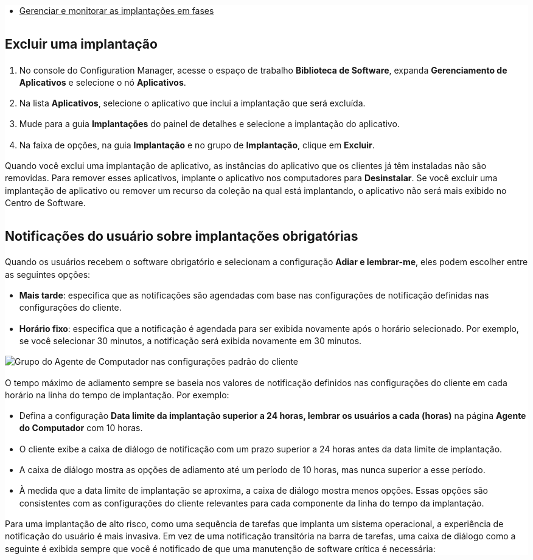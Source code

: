 - [Gerenciar e monitorar as implantações em fases](/sccm/osd/deploy-use/manage-monitor-phased-deployments?toc=/sccm/apps/toc.json&bc=/sccm/apps/breadcrumb/toc.json)  



## <a name="bkmk_delete"></a> Excluir uma implantação

1.  No console do Configuration Manager, acesse o espaço de trabalho **Biblioteca de Software**, expanda **Gerenciamento de Aplicativos** e selecione o nó **Aplicativos**.  

2.  Na lista **Aplicativos**, selecione o aplicativo que inclui a implantação que será excluída.  

3.  Mude para a guia **Implantações** do painel de detalhes e selecione a implantação do aplicativo.  

4. Na faixa de opções, na guia **Implantação** e no grupo de **Implantação**, clique em **Excluir**.  

Quando você exclui uma implantação de aplicativo, as instâncias do aplicativo que os clientes já têm instaladas não são removidas. Para remover esses aplicativos, implante o aplicativo nos computadores para **Desinstalar**. Se você excluir uma implantação de aplicativo ou remover um recurso da coleção na qual está implantando, o aplicativo não será mais exibido no Centro de Software.



## <a name="bkmk_notify"></a> Notificações do usuário sobre implantações obrigatórias

Quando os usuários recebem o software obrigatório e selecionam a configuração **Adiar e lembrar-me**, eles podem escolher entre as seguintes opções:  

- **Mais tarde**: especifica que as notificações são agendadas com base nas configurações de notificação definidas nas configurações do cliente.  

- **Horário fixo**: especifica que a notificação é agendada para ser exibida novamente após o horário selecionado. Por exemplo, se você selecionar 30 minutos, a notificação será exibida novamente em 30 minutos.  

![Grupo do Agente de Computador nas configurações padrão do cliente](media/ComputerAgentSettings.png)

O tempo máximo de adiamento sempre se baseia nos valores de notificação definidos nas configurações do cliente em cada horário na linha do tempo de implantação. Por exemplo:  

- Defina a configuração **Data limite da implantação superior a 24 horas, lembrar os usuários a cada (horas)** na página **Agente do Computador** com 10 horas.  

- O cliente exibe a caixa de diálogo de notificação com um prazo superior a 24 horas antes da data limite de implantação.  

- A caixa de diálogo mostra as opções de adiamento até um período de 10 horas, mas nunca superior a esse período.   

- À medida que a data limite de implantação se aproxima, a caixa de diálogo mostra menos opções. Essas opções são consistentes com as configurações do cliente relevantes para cada componente da linha do tempo da implantação.  

Para uma implantação de alto risco, como uma sequência de tarefas que implanta um sistema operacional, a experiência de notificação do usuário é mais invasiva. Em vez de uma notificação transitória na barra de tarefas, uma caixa de diálogo como a seguinte é exibida sempre que você é notificado de que uma manutenção de software crítica é necessária:

